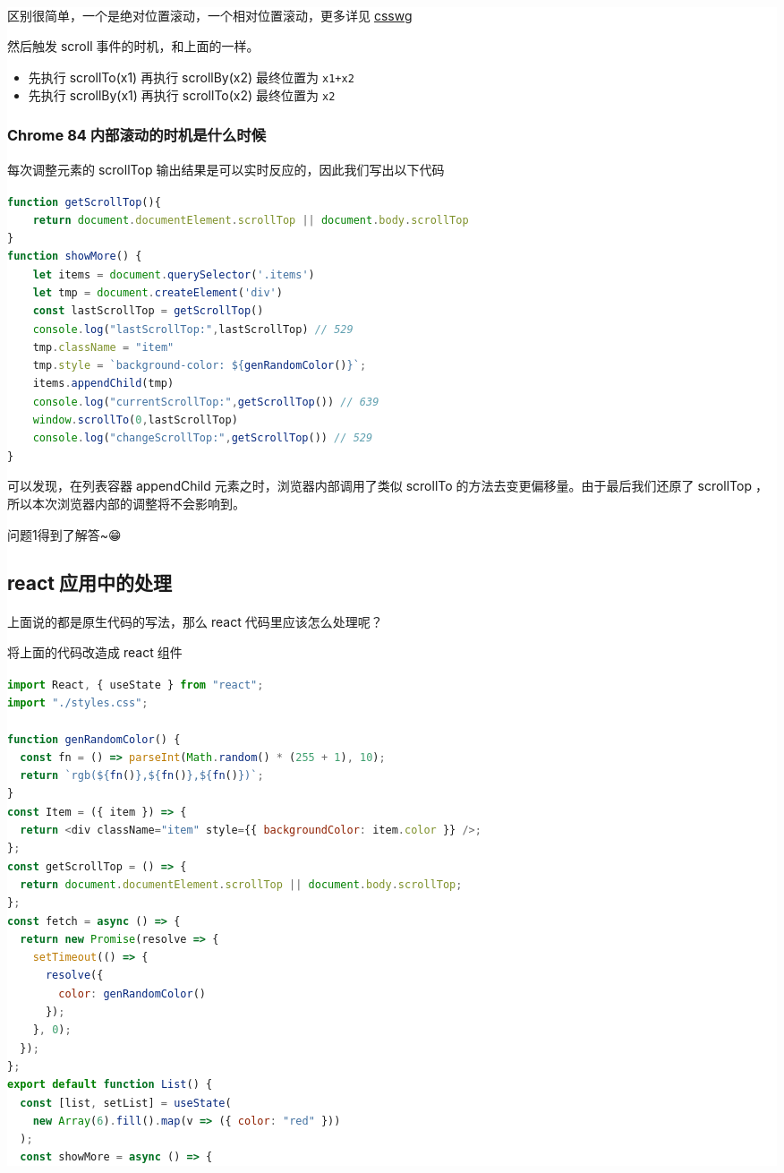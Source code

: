 区别很简单，一个是绝对位置滚动，一个相对位置滚动，更多详见 [csswg](https://drafts.csswg.org/cssom-view/#dom-window-scroll)

然后触发 scroll 事件的时机，和上面的一样。

- 先执行 scrollTo(x1) 再执行 scrollBy(x2) 最终位置为 `x1+x2`
- 先执行 scrollBy(x1) 再执行 scrollTo(x2) 最终位置为 `x2`

### Chrome 84 内部滚动的时机是什么时候

每次调整元素的 scrollTop 输出结果是可以实时反应的，因此我们写出以下代码

```js
function getScrollTop(){
    return document.documentElement.scrollTop || document.body.scrollTop
}
function showMore() {
    let items = document.querySelector('.items')
    let tmp = document.createElement('div')
    const lastScrollTop = getScrollTop()
    console.log("lastScrollTop:",lastScrollTop) // 529
    tmp.className = "item"
    tmp.style = `background-color: ${genRandomColor()}`;
    items.appendChild(tmp)
    console.log("currentScrollTop:",getScrollTop()) // 639
    window.scrollTo(0,lastScrollTop) 
    console.log("changeScrollTop:",getScrollTop()) // 529
}
```

可以发现，在列表容器 appendChild 元素之时，浏览器内部调用了类似 scrollTo 的方法去变更偏移量。由于最后我们还原了 scrollTop ，所以本次浏览器内部的调整将不会影响到。

问题1得到了解答~😁

## react 应用中的处理 

上面说的都是原生代码的写法，那么 react 代码里应该怎么处理呢？

将上面的代码改造成 react 组件

```js
import React, { useState } from "react";
import "./styles.css";

function genRandomColor() {
  const fn = () => parseInt(Math.random() * (255 + 1), 10);
  return `rgb(${fn()},${fn()},${fn()})`;
}
const Item = ({ item }) => {
  return <div className="item" style={{ backgroundColor: item.color }} />;
};
const getScrollTop = () => {
  return document.documentElement.scrollTop || document.body.scrollTop;
};
const fetch = async () => {
  return new Promise(resolve => {
    setTimeout(() => {
      resolve({
        color: genRandomColor()
      });
    }, 0);
  });
};
export default function List() {
  const [list, setList] = useState(
    new Array(6).fill().map(v => ({ color: "red" }))
  );
  const showMore = async () => {
```